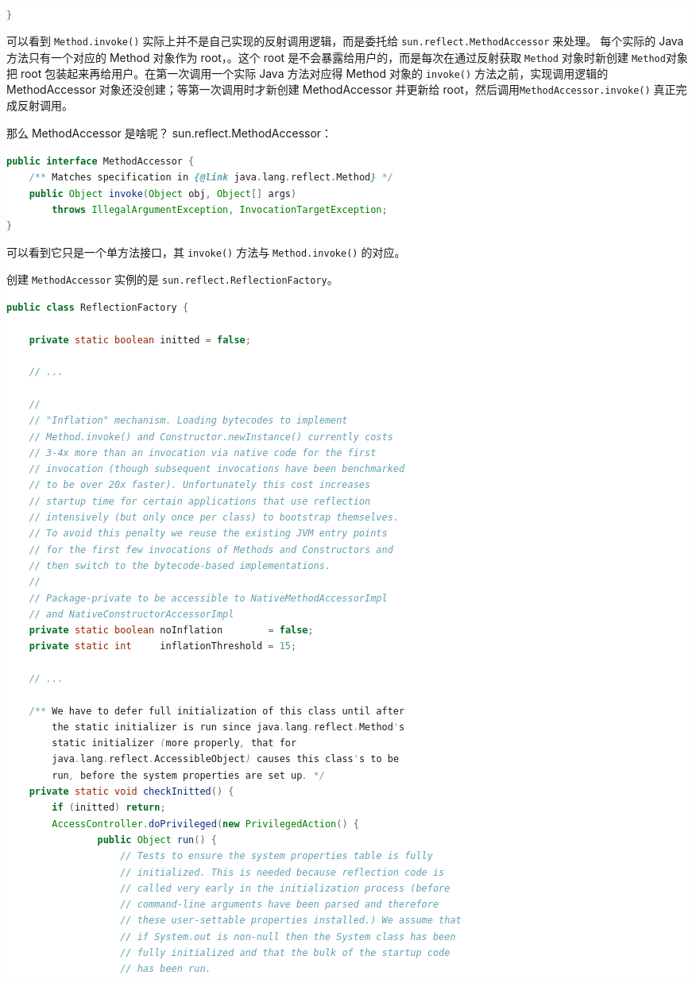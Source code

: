 ```java
}
```

可以看到 `Method.invoke()` 实际上并不是自己实现的反射调用逻辑，而是委托给 `sun.reflect.MethodAccessor` 来处理。
每个实际的 Java 方法只有一个对应的 Method 对象作为 root，。这个 root 是不会暴露给用户的，而是每次在通过反射获取 `Method` 对象时新创建 `Method`对象把 root 包装起来再给用户。在第一次调用一个实际 Java 方法对应得 Method 对象的 `invoke()` 方法之前，实现调用逻辑的 MethodAccessor 对象还没创建；等第一次调用时才新创建 MethodAccessor 并更新给 root，然后调用`MethodAccessor.invoke()` 真正完成反射调用。

那么 MethodAccessor 是啥呢？
sun.reflect.MethodAccessor：

```java
public interface MethodAccessor {
    /** Matches specification in {@link java.lang.reflect.Method} */
    public Object invoke(Object obj, Object[] args)
        throws IllegalArgumentException, InvocationTargetException;
}
```


可以看到它只是一个单方法接口，其 `invoke()` 方法与 `Method.invoke()` 的对应。

创建 `MethodAccessor` 实例的是 `sun.reflect.ReflectionFactory`。

```java
public class ReflectionFactory {

    private static boolean initted = false;

    // ...

    //
    // "Inflation" mechanism. Loading bytecodes to implement
    // Method.invoke() and Constructor.newInstance() currently costs
    // 3-4x more than an invocation via native code for the first
    // invocation (though subsequent invocations have been benchmarked
    // to be over 20x faster). Unfortunately this cost increases
    // startup time for certain applications that use reflection
    // intensively (but only once per class) to bootstrap themselves.
    // To avoid this penalty we reuse the existing JVM entry points
    // for the first few invocations of Methods and Constructors and
    // then switch to the bytecode-based implementations.
    //
    // Package-private to be accessible to NativeMethodAccessorImpl
    // and NativeConstructorAccessorImpl
    private static boolean noInflation        = false;
    private static int     inflationThreshold = 15;

    // ...

    /** We have to defer full initialization of this class until after
        the static initializer is run since java.lang.reflect.Method's
        static initializer (more properly, that for
        java.lang.reflect.AccessibleObject) causes this class's to be
        run, before the system properties are set up. */
    private static void checkInitted() {
        if (initted) return;
        AccessController.doPrivileged(new PrivilegedAction() {
                public Object run() {
                    // Tests to ensure the system properties table is fully
                    // initialized. This is needed because reflection code is
                    // called very early in the initialization process (before
                    // command-line arguments have been parsed and therefore
                    // these user-settable properties installed.) We assume that
                    // if System.out is non-null then the System class has been
                    // fully initialized and that the bulk of the startup code
                    // has been run.
```